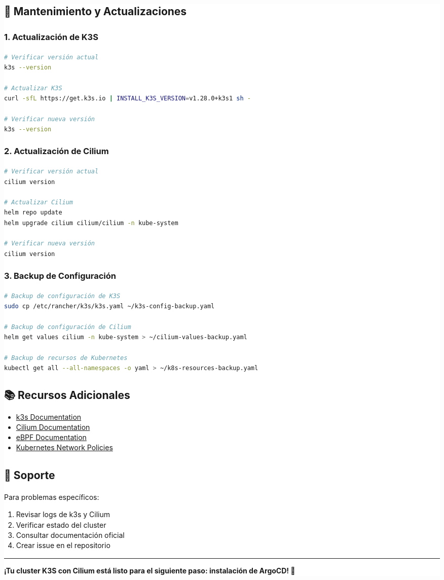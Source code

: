 ## 🔄 **Mantenimiento y Actualizaciones**

### **1. Actualización de K3S**

```bash
# Verificar versión actual
k3s --version

# Actualizar K3S
curl -sfL https://get.k3s.io | INSTALL_K3S_VERSION=v1.28.0+k3s1 sh -

# Verificar nueva versión
k3s --version
```

### **2. Actualización de Cilium**

```bash
# Verificar versión actual
cilium version

# Actualizar Cilium
helm repo update
helm upgrade cilium cilium/cilium -n kube-system

# Verificar nueva versión
cilium version
```

### **3. Backup de Configuración**

```bash
# Backup de configuración de K3S
sudo cp /etc/rancher/k3s/k3s.yaml ~/k3s-config-backup.yaml

# Backup de configuración de Cilium
helm get values cilium -n kube-system > ~/cilium-values-backup.yaml

# Backup de recursos de Kubernetes
kubectl get all --all-namespaces -o yaml > ~/k8s-resources-backup.yaml
```

## 📚 **Recursos Adicionales**

- [k3s Documentation](https://docs.k3s.io/)
- [Cilium Documentation](https://docs.cilium.io/)
- [eBPF Documentation](https://ebpf.io/)
- [Kubernetes Network Policies](https://kubernetes.io/docs/concepts/services-networking/network-policies/)

## 🤝 **Soporte**

Para problemas específicos:

1. Revisar logs de k3s y Cilium
2. Verificar estado del cluster
3. Consultar documentación oficial
4. Crear issue en el repositorio

---

**¡Tu cluster K3S con Cilium está listo para el siguiente paso: instalación de ArgoCD! 🚀**
